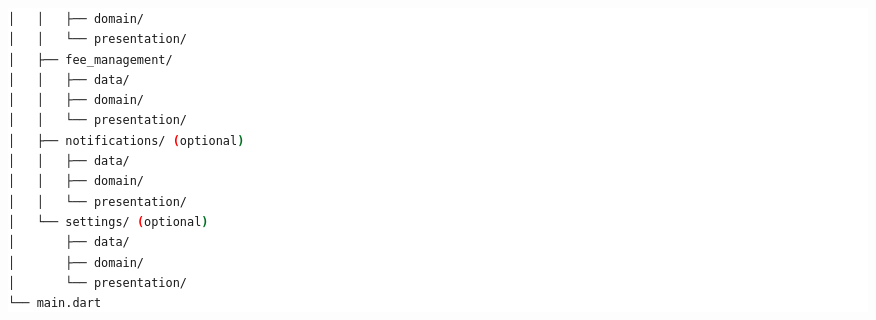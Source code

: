 ```bash
│   │   ├── domain/
│   │   └── presentation/
│   ├── fee_management/
│   │   ├── data/
│   │   ├── domain/
│   │   └── presentation/
│   ├── notifications/ (optional)
│   │   ├── data/
│   │   ├── domain/
│   │   └── presentation/
│   └── settings/ (optional) 
│       ├── data/
│       ├── domain/
│       └── presentation/
└── main.dart
```
